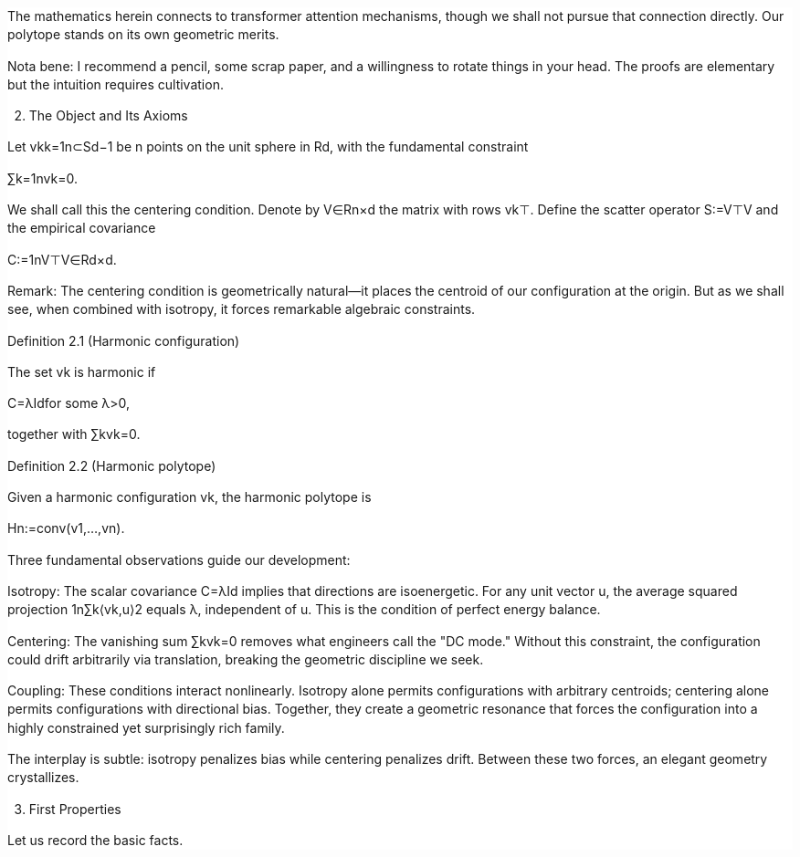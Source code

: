The mathematics herein connects to transformer attention mechanisms, though we shall not pursue that connection directly. Our polytope stands on its own geometric merits.

Nota bene: I recommend a pencil, some scrap paper, and a willingness to rotate things in your head. The proofs are elementary but the intuition requires cultivation.

2. The Object and Its Axioms



Let vkk=1n⊂Sd−1 be n points on the unit sphere in Rd, with the fundamental constraint

∑k=1nvk=0.

We shall call this the centering condition. Denote by V∈Rn×d the matrix with rows vk⊤. Define the scatter operator S:=V⊤V and the empirical covariance

C:=1nV⊤V∈Rd×d.

Remark: The centering condition is geometrically natural—it places the centroid of our configuration at the origin. But as we shall see, when combined with isotropy, it forces remarkable algebraic constraints.

Definition 2.1 (Harmonic configuration)



The set vk is harmonic if

C=λIdfor some λ>0,

together with ∑kvk=0.

Definition 2.2 (Harmonic polytope)



Given a harmonic configuration vk, the harmonic polytope is

Hn:=conv(v1,…,vn).

Three fundamental observations guide our development:

Isotropy: The scalar covariance C=λId implies that directions are isoenergetic. For any unit vector u, the average squared projection 1n∑k⟨vk,u⟩2 equals λ, independent of u. This is the condition of perfect energy balance.

Centering: The vanishing sum ∑kvk=0 removes what engineers call the "DC mode." Without this constraint, the configuration could drift arbitrarily via translation, breaking the geometric discipline we seek.

Coupling: These conditions interact nonlinearly. Isotropy alone permits configurations with arbitrary centroids; centering alone permits configurations with directional bias. Together, they create a geometric resonance that forces the configuration into a highly constrained yet surprisingly rich family.

The interplay is subtle: isotropy penalizes bias while centering penalizes drift. Between these two forces, an elegant geometry crystallizes.

3. First Properties



Let us record the basic facts.
